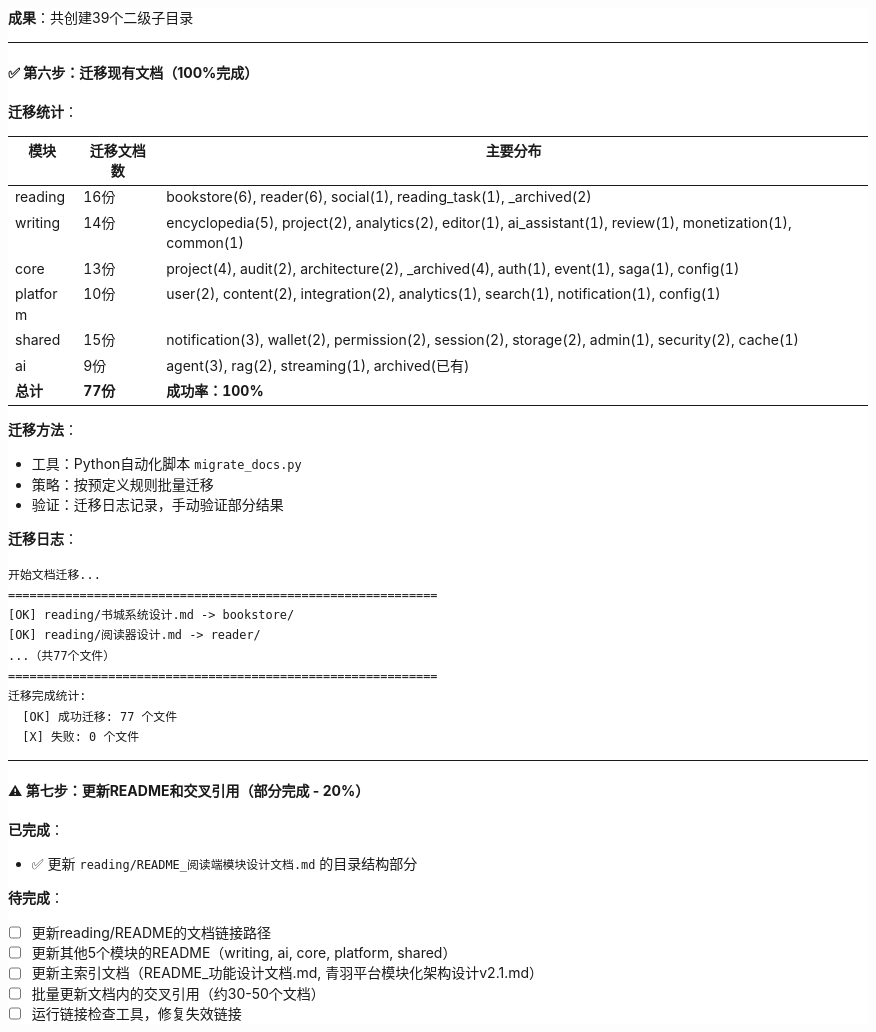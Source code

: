 **成果**：共创建39个二级子目录

---

#### ✅ 第六步：迁移现有文档（100%完成）

**迁移统计**：

| 模块 | 迁移文档数 | 主要分布 |
|------|-----------|---------|
| reading | 16份 | bookstore(6), reader(6), social(1), reading_task(1), _archived(2) |
| writing | 14份 | encyclopedia(5), project(2), analytics(2), editor(1), ai_assistant(1), review(1), monetization(1), common(1) |
| core | 13份 | project(4), audit(2), architecture(2), _archived(4), auth(1), event(1), saga(1), config(1) |
| platform | 10份 | user(2), content(2), integration(2), analytics(1), search(1), notification(1), config(1) |
| shared | 15份 | notification(3), wallet(2), permission(2), session(2), storage(2), admin(1), security(2), cache(1) |
| ai | 9份 | agent(3), rag(2), streaming(1), archived(已有) |
| **总计** | **77份** | **成功率：100%** |

**迁移方法**：
- 工具：Python自动化脚本 `migrate_docs.py`
- 策略：按预定义规则批量迁移
- 验证：迁移日志记录，手动验证部分结果

**迁移日志**：
```
开始文档迁移...
============================================================
[OK] reading/书城系统设计.md -> bookstore/
[OK] reading/阅读器设计.md -> reader/
...（共77个文件）
============================================================
迁移完成统计:
  [OK] 成功迁移: 77 个文件
  [X] 失败: 0 个文件
```

---

#### ⚠️ 第七步：更新README和交叉引用（部分完成 - 20%）

**已完成**：
- ✅ 更新 `reading/README_阅读端模块设计文档.md` 的目录结构部分

**待完成**：
- [ ] 更新reading/README的文档链接路径
- [ ] 更新其他5个模块的README（writing, ai, core, platform, shared）
- [ ] 更新主索引文档（README_功能设计文档.md, 青羽平台模块化架构设计v2.1.md）
- [ ] 批量更新文档内的交叉引用（约30-50个文档）
- [ ] 运行链接检查工具，修复失效链接
